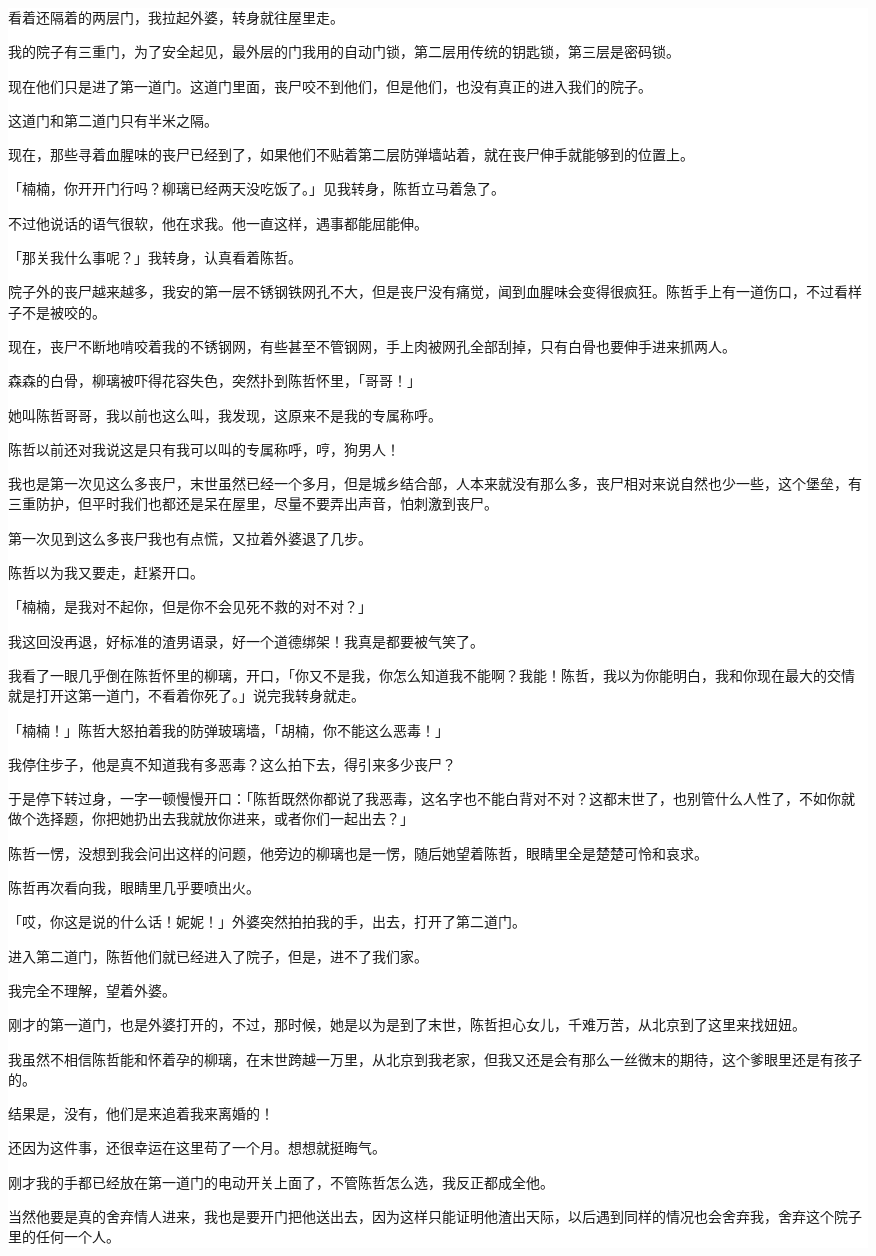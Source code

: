 看着还隔着的两层门，我拉起外婆，转身就往屋里走。

我的院子有三重门，为了安全起见，最外层的门我用的自动门锁，第二层用传统的钥匙锁，第三层是密码锁。

现在他们只是进了第一道门。这道门里面，丧尸咬不到他们，但是他们，也没有真正的进入我们的院子。

这道门和第二道门只有半米之隔。

现在，那些寻着血腥味的丧尸已经到了，如果他们不贴着第二层防弹墙站着，就在丧尸伸手就能够到的位置上。

「楠楠，你开开门行吗？柳璃已经两天没吃饭了。」见我转身，陈哲立马着急了。

不过他说话的语气很软，他在求我。他一直这样，遇事都能屈能伸。

「那关我什么事呢？」我转身，认真看着陈哲。

院子外的丧尸越来越多，我安的第一层不锈钢铁网孔不大，但是丧尸没有痛觉，闻到血腥味会变得很疯狂。陈哲手上有一道伤口，不过看样子不是被咬的。

现在，丧尸不断地啃咬着我的不锈钢网，有些甚至不管钢网，手上肉被网孔全部刮掉，只有白骨也要伸手进来抓两人。

森森的白骨，柳璃被吓得花容失色，突然扑到陈哲怀里，「哥哥！」

她叫陈哲哥哥，我以前也这么叫，我发现，这原来不是我的专属称呼。

陈哲以前还对我说这是只有我可以叫的专属称呼，哼，狗男人！

我也是第一次见这么多丧尸，末世虽然已经一个多月，但是城乡结合部，人本来就没有那么多，丧尸相对来说自然也少一些，这个堡垒，有三重防护，但平时我们也都还是呆在屋里，尽量不要弄出声音，怕刺激到丧尸。

第一次见到这么多丧尸我也有点慌，又拉着外婆退了几步。

陈哲以为我又要走，赶紧开口。

「楠楠，是我对不起你，但是你不会见死不救的对不对？」

我这回没再退，好标准的渣男语录，好一个道德绑架！我真是都要被气笑了。

我看了一眼几乎倒在陈哲怀里的柳璃，开口，「你又不是我，你怎么知道我不能啊？我能！陈哲，我以为你能明白，我和你现在最大的交情就是打开这第一道门，不看着你死了。」说完我转身就走。

「楠楠！」陈哲大怒拍着我的防弹玻璃墙，「胡楠，你不能这么恶毒！」

我停住步子，他是真不知道我有多恶毒？这么拍下去，得引来多少丧尸？

于是停下转过身，一字一顿慢慢开口：「陈哲既然你都说了我恶毒，这名字也不能白背对不对？这都末世了，也别管什么人性了，不如你就做个选择题，你把她扔出去我就放你进来，或者你们一起出去？」

陈哲一愣，没想到我会问出这样的问题，他旁边的柳璃也是一愣，随后她望着陈哲，眼睛里全是楚楚可怜和哀求。

陈哲再次看向我，眼睛里几乎要喷出火。

「哎，你这是说的什么话！妮妮！」外婆突然拍拍我的手，出去，打开了第二道门。

进入第二道门，陈哲他们就已经进入了院子，但是，进不了我们家。

我完全不理解，望着外婆。

刚才的第一道门，也是外婆打开的，不过，那时候，她是以为是到了末世，陈哲担心女儿，千难万苦，从北京到了这里来找妞妞。

我虽然不相信陈哲能和怀着孕的柳璃，在末世跨越一万里，从北京到我老家，但我又还是会有那么一丝微末的期待，这个爹眼里还是有孩子的。

结果是，没有，他们是来追着我来离婚的！

还因为这件事，还很幸运在这里苟了一个月。想想就挺晦气。

刚才我的手都已经放在第一道门的电动开关上面了，不管陈哲怎么选，我反正都成全他。

当然他要是真的舍弃情人进来，我也是要开门把他送出去，因为这样只能证明他渣出天际，以后遇到同样的情况也会舍弃我，舍弃这个院子里的任何一个人。
